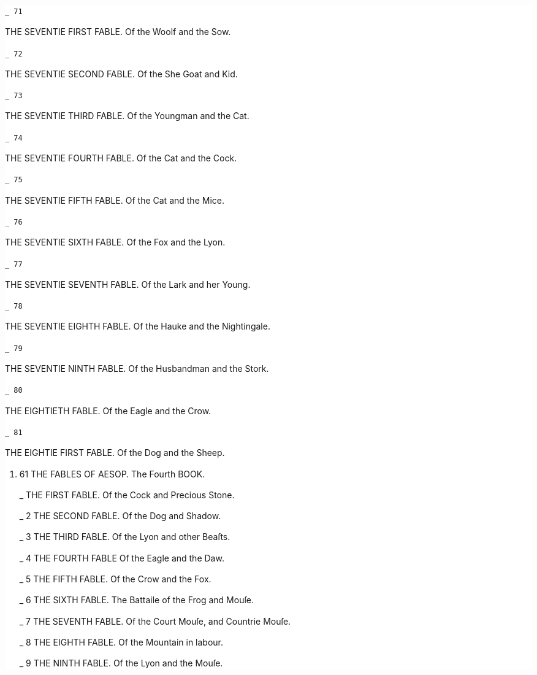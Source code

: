     _ 71
THE SEVENTIE FIRST FABLE. Of the Woolf and the Sow.

    _ 72
THE SEVENTIE SECOND FABLE. Of the She Goat and Kid.

    _ 73
THE SEVENTIE THIRD FABLE. Of the Youngman and the Cat.

    _ 74
THE SEVENTIE FOURTH FABLE. Of the Cat and the Cock.

    _ 75
THE SEVENTIE FIFTH FABLE. Of the Cat and the Mice.

    _ 76
THE SEVENTIE SIXTH FABLE. Of the Fox and the Lyon.

    _ 77
THE SEVENTIE SEVENTH FABLE. Of the Lark and her Young.

    _ 78
THE SEVENTIE EIGHTH FABLE. Of the Hauke and the Nightingale.

    _ 79
THE SEVENTIE NINTH FABLE. Of the Husbandman and the Stork.

    _ 80
THE EIGHTIETH FABLE. Of the Eagle and the Crow.

    _ 81
THE EIGHTIE FIRST FABLE. Of the Dog and the Sheep.

1. 61
THE FABLES OF AESOP. The Fourth BOOK.

    _ THE FIRST FABLE. Of the Cock and Precious Stone.

    _ 2
THE SECOND FABLE. Of the Dog and Shadow.

    _ 3
THE THIRD FABLE. Of the Lyon and other Beaſts.

    _ 4
THE FOURTH FABLE Of the Eagle and the Daw.

    _ 5
THE FIFTH FABLE. Of the Crow and the Fox.

    _ 6
THE SIXTH FABLE. The Battaile of the Frog and Mouſe.

    _ 7
THE SEVENTH FABLE. Of the Court Mouſe, and Countrie Mouſe.

    _ 8
THE EIGHTH FABLE. Of the Mountain in labour.

    _ 9
THE NINTH FABLE. Of the Lyon and the Mouſe.
